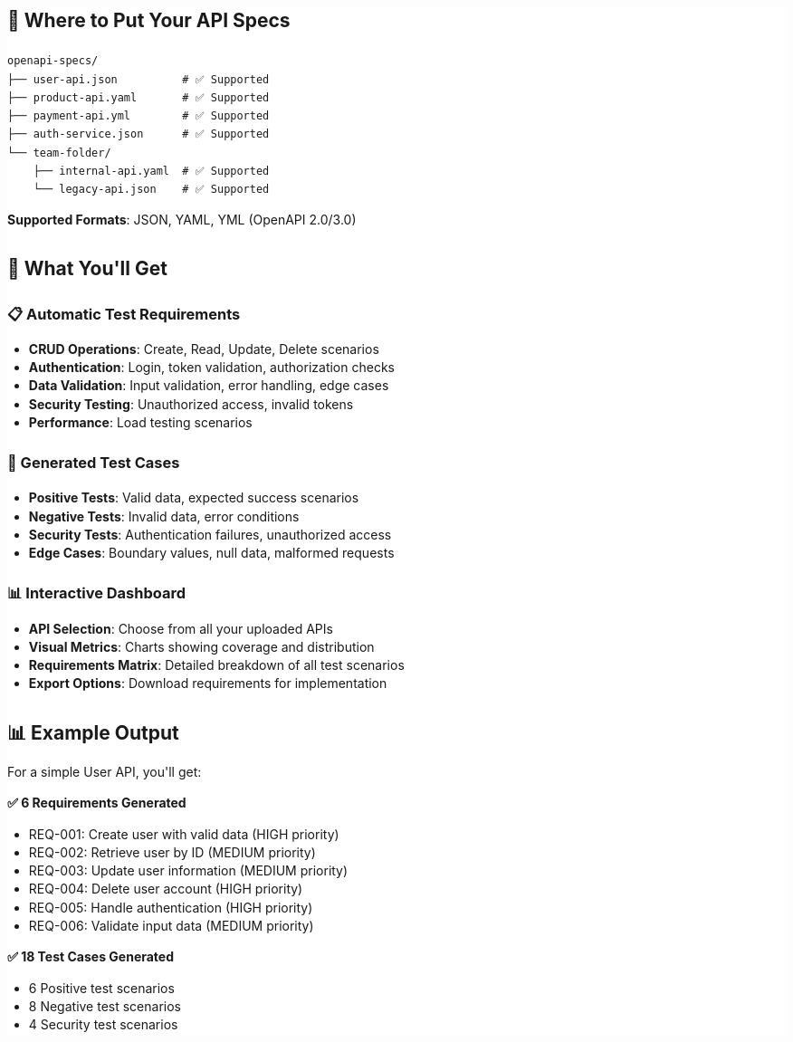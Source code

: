 ## 📁 Where to Put Your API Specs

```
openapi-specs/
├── user-api.json          # ✅ Supported
├── product-api.yaml       # ✅ Supported  
├── payment-api.yml        # ✅ Supported
├── auth-service.json      # ✅ Supported
└── team-folder/
    ├── internal-api.yaml  # ✅ Supported
    └── legacy-api.json    # ✅ Supported
```

**Supported Formats**: JSON, YAML, YML (OpenAPI 2.0/3.0)

## 🎯 What You'll Get

### 📋 Automatic Test Requirements
- **CRUD Operations**: Create, Read, Update, Delete scenarios
- **Authentication**: Login, token validation, authorization checks
- **Data Validation**: Input validation, error handling, edge cases
- **Security Testing**: Unauthorized access, invalid tokens
- **Performance**: Load testing scenarios

### 🧪 Generated Test Cases
- **Positive Tests**: Valid data, expected success scenarios
- **Negative Tests**: Invalid data, error conditions
- **Security Tests**: Authentication failures, unauthorized access
- **Edge Cases**: Boundary values, null data, malformed requests

### 📊 Interactive Dashboard
- **API Selection**: Choose from all your uploaded APIs
- **Visual Metrics**: Charts showing coverage and distribution
- **Requirements Matrix**: Detailed breakdown of all test scenarios
- **Export Options**: Download requirements for implementation

## 📊 Example Output

For a simple User API, you'll get:

**✅ 6 Requirements Generated**
- REQ-001: Create user with valid data (HIGH priority)
- REQ-002: Retrieve user by ID (MEDIUM priority)  
- REQ-003: Update user information (MEDIUM priority)
- REQ-004: Delete user account (HIGH priority)
- REQ-005: Handle authentication (HIGH priority)
- REQ-006: Validate input data (MEDIUM priority)

**✅ 18 Test Cases Generated**
- 6 Positive test scenarios
- 8 Negative test scenarios  
- 4 Security test scenarios
